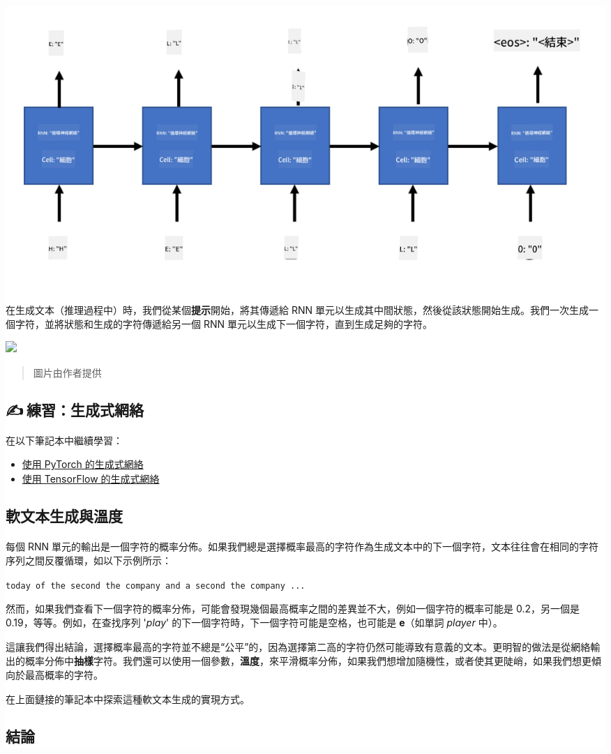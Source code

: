 ![顯示 RNN 生成單詞 'HELLO' 的示例圖片。](../../../../../translated_images/rnn-generate.56c54afb52f9781d63a7c16ea9c1b86cb70e6e1eae6a742b56b7b37468576b17.tw.png)

在生成文本（推理過程中）時，我們從某個**提示**開始，將其傳遞給 RNN 單元以生成其中間狀態，然後從該狀態開始生成。我們一次生成一個字符，並將狀態和生成的字符傳遞給另一個 RNN 單元以生成下一個字符，直到生成足夠的字符。

<img src="images/rnn-generate-inf.png" width="60%"/>

> 圖片由作者提供

## ✍️ 練習：生成式網絡

在以下筆記本中繼續學習：

* [使用 PyTorch 的生成式網絡](../../../../../lessons/5-NLP/17-GenerativeNetworks/GenerativePyTorch.ipynb)
* [使用 TensorFlow 的生成式網絡](../../../../../lessons/5-NLP/17-GenerativeNetworks/GenerativeTF.ipynb)

## 軟文本生成與溫度

每個 RNN 單元的輸出是一個字符的概率分佈。如果我們總是選擇概率最高的字符作為生成文本中的下一個字符，文本往往會在相同的字符序列之間反覆循環，如以下示例所示：

```
today of the second the company and a second the company ...
```

然而，如果我們查看下一個字符的概率分佈，可能會發現幾個最高概率之間的差異並不大，例如一個字符的概率可能是 0.2，另一個是 0.19，等等。例如，在查找序列 '*play*' 的下一個字符時，下一個字符可能是空格，也可能是 **e**（如單詞 *player* 中）。

這讓我們得出結論，選擇概率最高的字符並不總是“公平”的，因為選擇第二高的字符仍然可能導致有意義的文本。更明智的做法是從網絡輸出的概率分佈中**抽樣**字符。我們還可以使用一個參數，**溫度**，來平滑概率分佈，如果我們想增加隨機性，或者使其更陡峭，如果我們想更傾向於最高概率的字符。

在上面鏈接的筆記本中探索這種軟文本生成的實現方式。

## 結論
